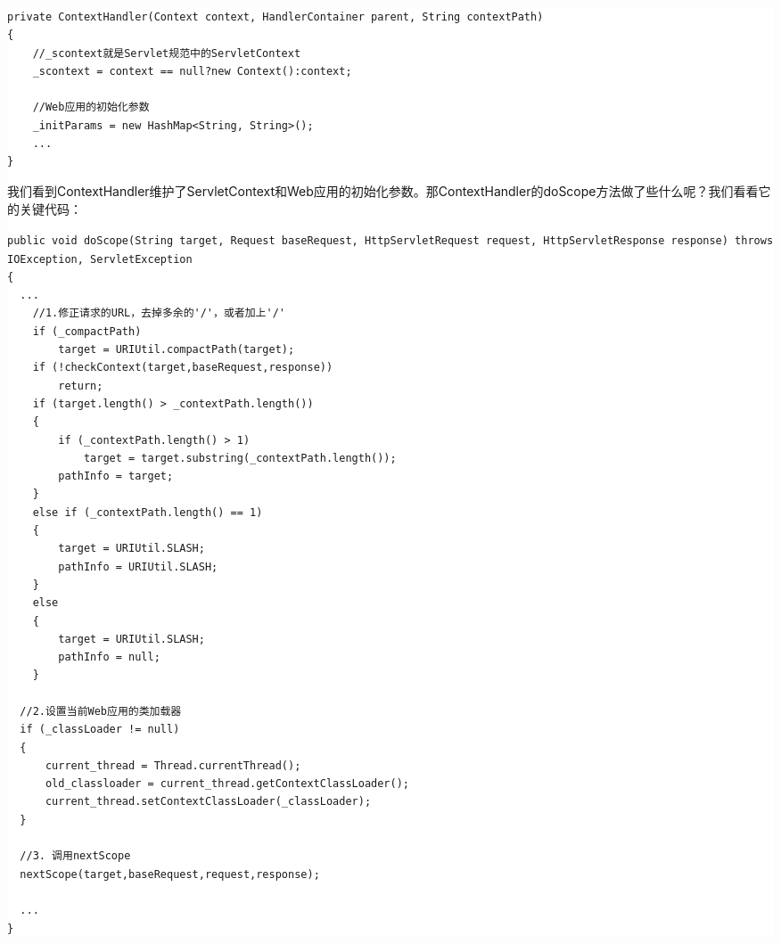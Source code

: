 ```
private ContextHandler(Context context, HandlerContainer parent, String contextPath)
{
    //_scontext就是Servlet规范中的ServletContext
    _scontext = context == null?new Context():context;

    //Web应用的初始化参数
    _initParams = new HashMap<String, String>();
    ...
}

```

我们看到ContextHandler维护了ServletContext和Web应用的初始化参数。那ContextHandler的doScope方法做了些什么呢？我们看看它的关键代码：

```
public void doScope(String target, Request baseRequest, HttpServletRequest request, HttpServletResponse response) throws IOException, ServletException
{
  ...
    //1.修正请求的URL，去掉多余的'/'，或者加上'/'
    if (_compactPath)
        target = URIUtil.compactPath(target);
    if (!checkContext(target,baseRequest,response))
        return;
    if (target.length() > _contextPath.length())
    {
        if (_contextPath.length() > 1)
            target = target.substring(_contextPath.length());
        pathInfo = target;
    }
    else if (_contextPath.length() == 1)
    {
        target = URIUtil.SLASH;
        pathInfo = URIUtil.SLASH;
    }
    else
    {
        target = URIUtil.SLASH;
        pathInfo = null;
    }

  //2.设置当前Web应用的类加载器
  if (_classLoader != null)
  {
      current_thread = Thread.currentThread();
      old_classloader = current_thread.getContextClassLoader();
      current_thread.setContextClassLoader(_classLoader);
  }

  //3. 调用nextScope
  nextScope(target,baseRequest,request,response);

  ...
}

```
